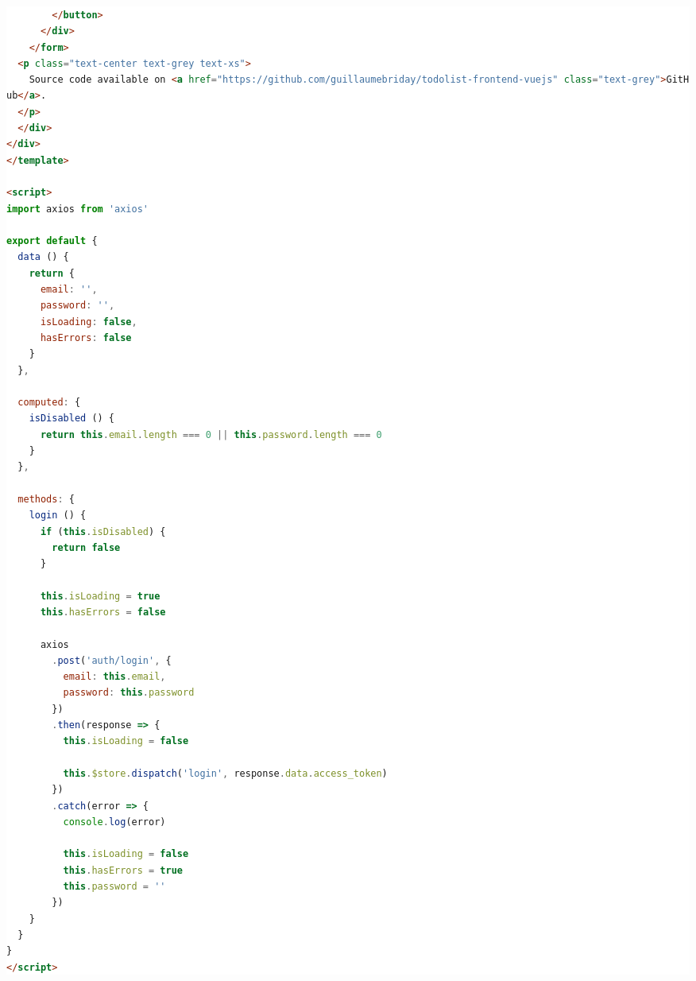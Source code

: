 ```html
        </button>
      </div>
    </form>
  <p class="text-center text-grey text-xs">
    Source code available on <a href="https://github.com/guillaumebriday/todolist-frontend-vuejs" class="text-grey">GitHub</a>.
  </p>
  </div>
</div>
</template>

<script>
import axios from 'axios'

export default {
  data () {
    return {
      email: '',
      password: '',
      isLoading: false,
      hasErrors: false
    }
  },

  computed: {
    isDisabled () {
      return this.email.length === 0 || this.password.length === 0
    }
  },

  methods: {
    login () {
      if (this.isDisabled) {
        return false
      }

      this.isLoading = true
      this.hasErrors = false

      axios
        .post('auth/login', {
          email: this.email,
          password: this.password
        })
        .then(response => {
          this.isLoading = false

          this.$store.dispatch('login', response.data.access_token)
        })
        .catch(error => {
          console.log(error)

          this.isLoading = false
          this.hasErrors = true
          this.password = ''
        })
    }
  }
}
</script>
```
